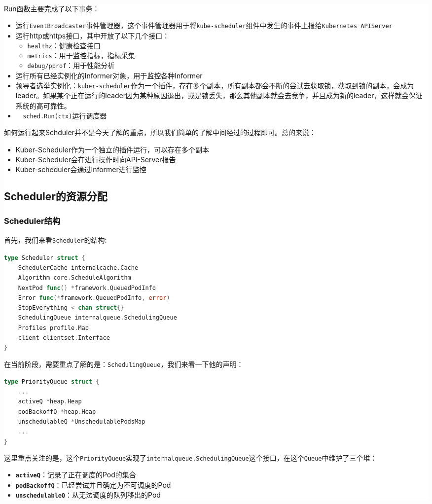 

Run函数主要完成了以下事务：

- 运行`EventBroadcaster`事件管理器，这个事件管理器用于将`kube-scheduler`组件中发生的事件上报给`Kubernetes APIServer`
- 运行http或https接口，其中开放了以下几个接口：
  - `healthz`：健康检查接口
  - `metrics`：用于监控指标，指标采集
  - `debug/pprof`：用于性能分析
- 运行所有已经实例化的Informer对象，用于监控各种Informer
- 领导者选举实例化：`kuber-scheduler`作为一个插件，存在多个副本，所有副本都会不断的尝试去获取锁，获取到锁的副本，会成为leader。如果某个正在运行的leader因为某种原因退出，或是锁丢失，那么其他副本就会去竞争，并且成为新的leader，这样就会保证系统的高可靠性。
- `  sched.Run(ctx)`运行调度器



如何运行起来Schduler并不是今天了解的重点，所以我们简单的了解中间经过的过程即可。总的来说：

- Kuber-Scheduler作为一个独立的插件运行，可以存在多个副本
- Kuber-Scheduler会在进行操作时向API-Server报告
- Kuber-scheduler会通过Informer进行监控



## Scheduler的资源分配

### Scheduler结构

首先，我们来看`Scheduler`的结构:

```go
type Scheduler struct {
	SchedulerCache internalcache.Cache
	Algorithm core.ScheduleAlgorithm
	NextPod func() *framework.QueuedPodInfo
	Error func(*framework.QueuedPodInfo, error)
	StopEverything <-chan struct{}
	SchedulingQueue internalqueue.SchedulingQueue
	Profiles profile.Map
	client clientset.Interface
}
```

在当前阶段，需要重点了解的是：`SchedulingQueue`，我们来看一下他的声明：

```go
type PriorityQueue struct {
    ...
	activeQ *heap.Heap
	podBackoffQ *heap.Heap
	unschedulableQ *UnschedulablePodsMap
    ...
}
```

这里重点关注的是，这个`PriorityQueue`实现了`internalqueue.SchedulingQueue`这个接口，在这个`Queue`中维护了三个堆：

- **`activeQ`**：记录了正在调度的Pod的集合
- **`podBackoffQ`**：已经尝试并且确定为不可调度的Pod
- **`unschedulableQ`**：从无法调度的队列移出的Pod
